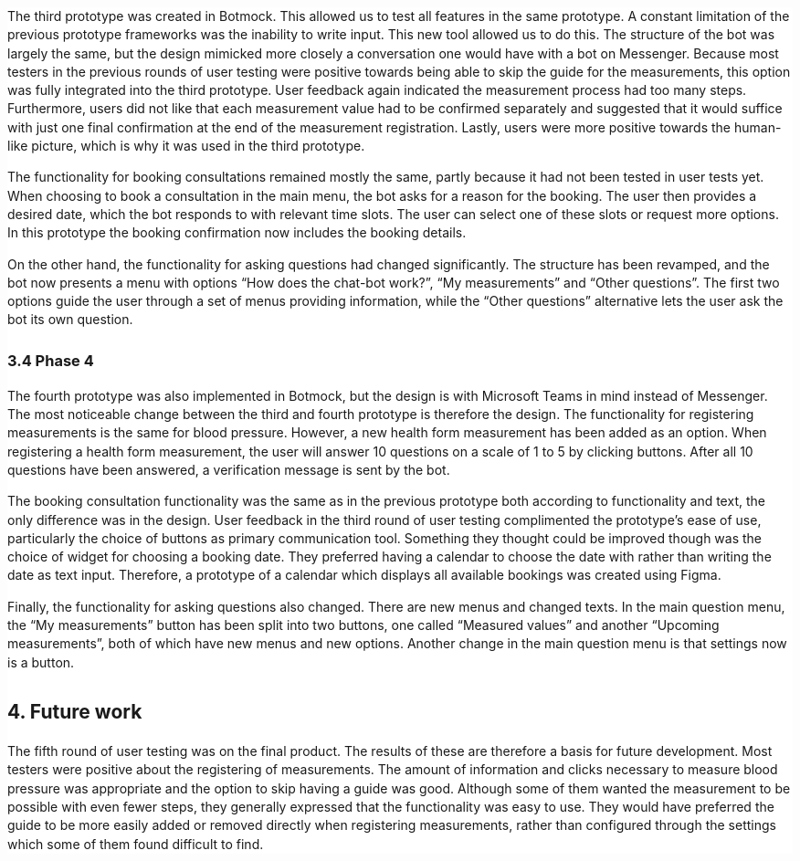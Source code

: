 The third prototype was created in Botmock. This allowed us to test all features in the same prototype. A constant limitation of the previous prototype frameworks was the inability to write input. This new tool allowed us to do this. The structure of the bot was largely the same, but the design mimicked more closely a conversation one would have with a bot on Messenger. Because most testers in the previous rounds of user testing were positive towards being able to skip the guide for the measurements, this option was fully integrated into the third prototype. User feedback again indicated the measurement process had too many steps. Furthermore, users did not like that each measurement value had to be confirmed separately and suggested that it would suffice with just one final confirmation at the end of the measurement registration. Lastly, users were more positive towards the human-like picture, which is why it was used in the third prototype.

The functionality for booking consultations remained mostly the same, partly because it had not been tested in user tests yet. When choosing to book a consultation in the main menu, the bot asks for a reason for the booking. The user then provides a desired date, which the bot responds to with relevant time slots. The user can select one of these slots or request more options. In this prototype the booking confirmation now includes the booking details.

On the other hand, the functionality for asking questions had changed significantly. The structure has been revamped, and the bot now presents a menu with options “How does the chat-bot work?”, “My measurements” and “Other questions”. The first two options guide the user through a set of menus providing information, while the “Other questions” alternative lets the user ask the bot its own question.

### 3.4 Phase 4 <a name="phasefour"></a>

The fourth prototype was also implemented in Botmock, but the design is with Microsoft Teams in mind instead of Messenger. The most noticeable change between the third and fourth prototype is therefore the design. The functionality for registering measurements is the same for blood pressure. However, a new health form measurement has been added as an option. When registering a health form measurement, the user will answer 10 questions on a scale of 1 to 5 by clicking buttons. After all 10 questions have been answered, a verification message is sent by the bot. 

The booking consultation functionality was the same as in the previous prototype both according to functionality and text, the only difference was in the design. User feedback in the third round of user testing complimented the prototype’s ease of use, particularly the choice of buttons as primary communication tool. Something they thought could be improved though was the choice of widget for choosing a booking date. They preferred having a calendar to choose the date with rather than writing the date as text input. Therefore, a prototype of a calendar which displays all available bookings was created using Figma.

Finally, the functionality for asking questions also changed. There are new menus and changed texts. In the main question menu, the “My measurements” button has been split into two buttons, one called “Measured values” and another “Upcoming measurements”, both of which have new menus and new options. Another change in the main question menu is that settings now is a button.

## 4. Future work <a name="futurework"></a>

The fifth round of user testing was on the final product. The results of these are therefore a basis for future development. Most testers were positive about the registering of measurements. The amount of information and clicks necessary to measure blood pressure was appropriate and the option to skip having a guide was good. Although some of them wanted the measurement to be possible with even fewer steps, they generally expressed that the functionality was easy to use. They would have preferred the guide to be more easily added or removed directly when registering measurements, rather than configured through the settings which some of them found difficult to find.
